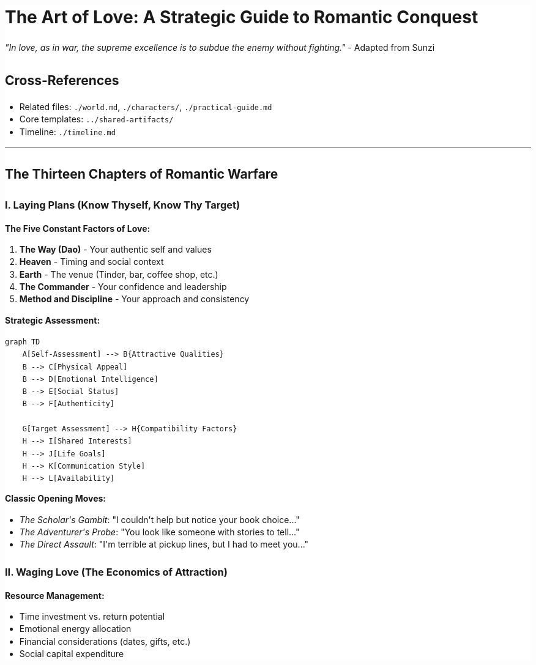 



# The Art of Love: A Strategic Guide to Romantic Conquest

*"In love, as in war, the supreme excellence is to subdue the enemy without fighting."* - Adapted from Sunzi

## Cross-References
- Related files: `./world.md`, `./characters/`, `./practical-guide.md`
- Core templates: `../shared-artifacts/`
- Timeline: `./timeline.md`

---

## The Thirteen Chapters of Romantic Warfare

### I. Laying Plans (Know Thyself, Know Thy Target)

**The Five Constant Factors of Love:**
1. **The Way (Dao)** - Your authentic self and values
2. **Heaven** - Timing and social context  
3. **Earth** - The venue (Tinder, bar, coffee shop, etc.)
4. **The Commander** - Your confidence and leadership
5. **Method and Discipline** - Your approach and consistency

**Strategic Assessment:**
```mermaid
graph TD
    A[Self-Assessment] --> B{Attractive Qualities}
    B --> C[Physical Appeal]
    B --> D[Emotional Intelligence]
    B --> E[Social Status]
    B --> F[Authenticity]
    
    G[Target Assessment] --> H{Compatibility Factors}
    H --> I[Shared Interests]
    H --> J[Life Goals]
    H --> K[Communication Style]
    H --> L[Availability]
```

**Classic Opening Moves:**
- *The Scholar's Gambit*: "I couldn't help but notice your book choice..."
- *The Adventurer's Probe*: "You look like someone with stories to tell..."
- *The Direct Assault*: "I'm terrible at pickup lines, but I had to meet you..."

### II. Waging Love (The Economics of Attraction)

**Resource Management:**
- Time investment vs. return potential
- Emotional energy allocation
- Financial considerations (dates, gifts, etc.)
- Social capital expenditure
